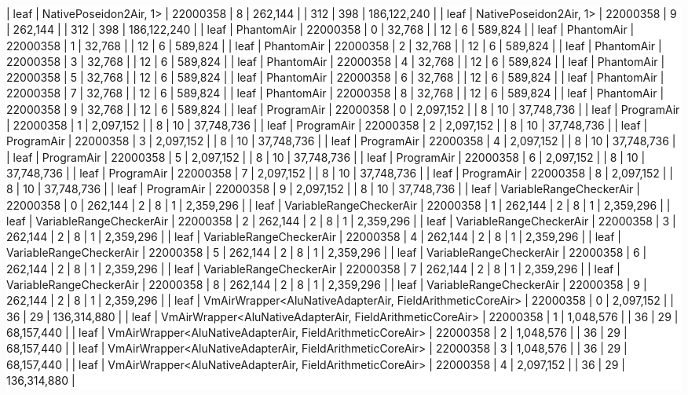 | leaf | NativePoseidon2Air<BabyBearParameters>, 1> | 22000358 | 8 | 262,144 |  | 312 | 398 | 186,122,240 | 
| leaf | NativePoseidon2Air<BabyBearParameters>, 1> | 22000358 | 9 | 262,144 |  | 312 | 398 | 186,122,240 | 
| leaf | PhantomAir | 22000358 | 0 | 32,768 |  | 12 | 6 | 589,824 | 
| leaf | PhantomAir | 22000358 | 1 | 32,768 |  | 12 | 6 | 589,824 | 
| leaf | PhantomAir | 22000358 | 2 | 32,768 |  | 12 | 6 | 589,824 | 
| leaf | PhantomAir | 22000358 | 3 | 32,768 |  | 12 | 6 | 589,824 | 
| leaf | PhantomAir | 22000358 | 4 | 32,768 |  | 12 | 6 | 589,824 | 
| leaf | PhantomAir | 22000358 | 5 | 32,768 |  | 12 | 6 | 589,824 | 
| leaf | PhantomAir | 22000358 | 6 | 32,768 |  | 12 | 6 | 589,824 | 
| leaf | PhantomAir | 22000358 | 7 | 32,768 |  | 12 | 6 | 589,824 | 
| leaf | PhantomAir | 22000358 | 8 | 32,768 |  | 12 | 6 | 589,824 | 
| leaf | PhantomAir | 22000358 | 9 | 32,768 |  | 12 | 6 | 589,824 | 
| leaf | ProgramAir | 22000358 | 0 | 2,097,152 |  | 8 | 10 | 37,748,736 | 
| leaf | ProgramAir | 22000358 | 1 | 2,097,152 |  | 8 | 10 | 37,748,736 | 
| leaf | ProgramAir | 22000358 | 2 | 2,097,152 |  | 8 | 10 | 37,748,736 | 
| leaf | ProgramAir | 22000358 | 3 | 2,097,152 |  | 8 | 10 | 37,748,736 | 
| leaf | ProgramAir | 22000358 | 4 | 2,097,152 |  | 8 | 10 | 37,748,736 | 
| leaf | ProgramAir | 22000358 | 5 | 2,097,152 |  | 8 | 10 | 37,748,736 | 
| leaf | ProgramAir | 22000358 | 6 | 2,097,152 |  | 8 | 10 | 37,748,736 | 
| leaf | ProgramAir | 22000358 | 7 | 2,097,152 |  | 8 | 10 | 37,748,736 | 
| leaf | ProgramAir | 22000358 | 8 | 2,097,152 |  | 8 | 10 | 37,748,736 | 
| leaf | ProgramAir | 22000358 | 9 | 2,097,152 |  | 8 | 10 | 37,748,736 | 
| leaf | VariableRangeCheckerAir | 22000358 | 0 | 262,144 | 2 | 8 | 1 | 2,359,296 | 
| leaf | VariableRangeCheckerAir | 22000358 | 1 | 262,144 | 2 | 8 | 1 | 2,359,296 | 
| leaf | VariableRangeCheckerAir | 22000358 | 2 | 262,144 | 2 | 8 | 1 | 2,359,296 | 
| leaf | VariableRangeCheckerAir | 22000358 | 3 | 262,144 | 2 | 8 | 1 | 2,359,296 | 
| leaf | VariableRangeCheckerAir | 22000358 | 4 | 262,144 | 2 | 8 | 1 | 2,359,296 | 
| leaf | VariableRangeCheckerAir | 22000358 | 5 | 262,144 | 2 | 8 | 1 | 2,359,296 | 
| leaf | VariableRangeCheckerAir | 22000358 | 6 | 262,144 | 2 | 8 | 1 | 2,359,296 | 
| leaf | VariableRangeCheckerAir | 22000358 | 7 | 262,144 | 2 | 8 | 1 | 2,359,296 | 
| leaf | VariableRangeCheckerAir | 22000358 | 8 | 262,144 | 2 | 8 | 1 | 2,359,296 | 
| leaf | VariableRangeCheckerAir | 22000358 | 9 | 262,144 | 2 | 8 | 1 | 2,359,296 | 
| leaf | VmAirWrapper<AluNativeAdapterAir, FieldArithmeticCoreAir> | 22000358 | 0 | 2,097,152 |  | 36 | 29 | 136,314,880 | 
| leaf | VmAirWrapper<AluNativeAdapterAir, FieldArithmeticCoreAir> | 22000358 | 1 | 1,048,576 |  | 36 | 29 | 68,157,440 | 
| leaf | VmAirWrapper<AluNativeAdapterAir, FieldArithmeticCoreAir> | 22000358 | 2 | 1,048,576 |  | 36 | 29 | 68,157,440 | 
| leaf | VmAirWrapper<AluNativeAdapterAir, FieldArithmeticCoreAir> | 22000358 | 3 | 1,048,576 |  | 36 | 29 | 68,157,440 | 
| leaf | VmAirWrapper<AluNativeAdapterAir, FieldArithmeticCoreAir> | 22000358 | 4 | 2,097,152 |  | 36 | 29 | 136,314,880 | 